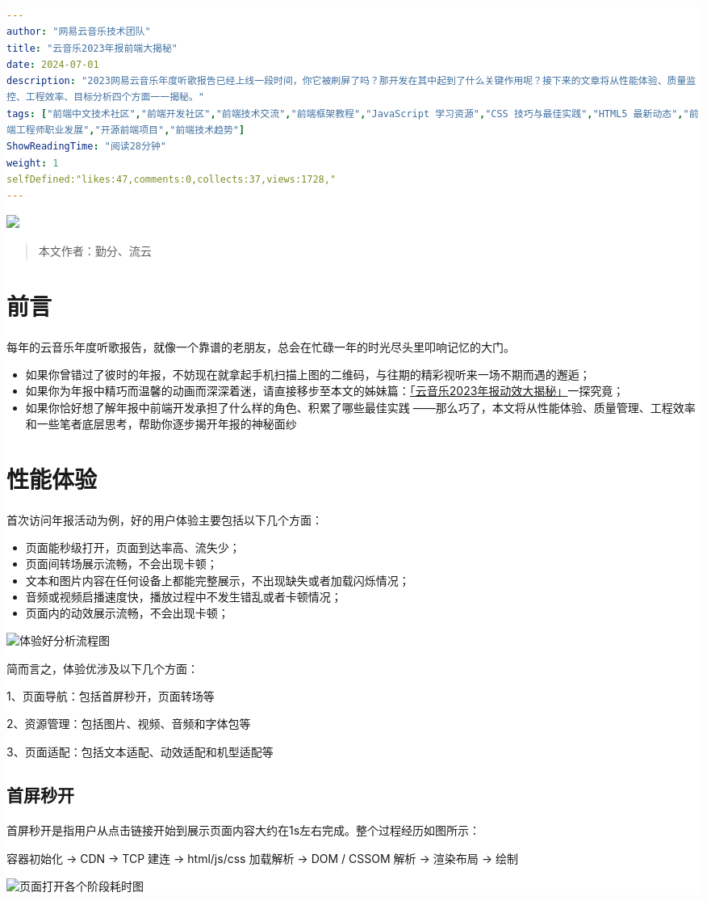 ```yaml
---
author: "网易云音乐技术团队"
title: "云音乐2023年报前端大揭秘"
date: 2024-07-01
description: "2023网易云音乐年度听歌报告已经上线一段时间，你它被刷屏了吗？那开发在其中起到了什么关键作用呢？接下来的文章将从性能体验、质量监控、工程效率、目标分析四个方面一一揭秘。"
tags: ["前端中文技术社区","前端开发社区","前端技术交流","前端框架教程","JavaScript 学习资源","CSS 技巧与最佳实践","HTML5 最新动态","前端工程师职业发展","开源前端项目","前端技术趋势"]
ShowReadingTime: "阅读28分钟"
weight: 1
selfDefined:"likes:47,comments:0,collects:37,views:1728,"
---
```

![](/images/jueJin/f36d84557f834f5.png)

> 本文作者：勤分、流云

前言
==

每年的云音乐年度听歌报告，就像一个靠谱的老朋友，总会在忙碌一年的时光尽头里叩响记忆的大门。

*   如果你曾错过了彼时的年报，不妨现在就拿起手机扫描上图的二维码，与往期的精彩视听来一场不期而遇的邂逅；
*   如果你为年报中精巧而温馨的动画而深深着迷，请直接移步至本文的姊妹篇：[「云音乐2023年报动效大揭秘」](https://juejin.cn/post/7386568475487305780 "https://juejin.cn/post/7386568475487305780")一探究竟；
*   如果你恰好想了解年报中前端开发承担了什么样的角色、积累了哪些最佳实践 ——那么巧了，本文将从性能体验、质量管理、工程效率和一些笔者底层思考，帮助你逐步揭开年报的神秘面纱

性能体验
====

首次访问年报活动为例，好的用户体验主要包括以下几个方面：

*   页面能秒级打开，页面到达率高、流失少；
*   页面间转场展示流畅，不会出现卡顿；
*   文本和图片内容在任何设备上都能完整展示，不出现缺失或者加载闪烁情况；
*   音频或视频启播速度快，播放过程中不发生错乱或者卡顿情况；
*   页面内的动效展示流畅，不会出现卡顿；

![体验好分析流程图](/images/jueJin/db9212c7347c43e.png)

简而言之，体验优涉及以下几个方面：

1、页面导航：包括首屏秒开，页面转场等

2、资源管理：包括图片、视频、音频和字体包等

3、页面适配：包括文本适配、动效适配和机型适配等

首屏秒开
----

首屏秒开是指用户从点击链接开始到展示页面内容大约在1s左右完成。整个过程经历如图所示：

容器初始化 -> CDN -> TCP 建连 -> html/js/css 加载解析 -> DOM / CSSOM 解析 -> 渲染布局 -> 绘制

![页面打开各个阶段耗时图](/images/jueJin/217b1e911989460.png)
